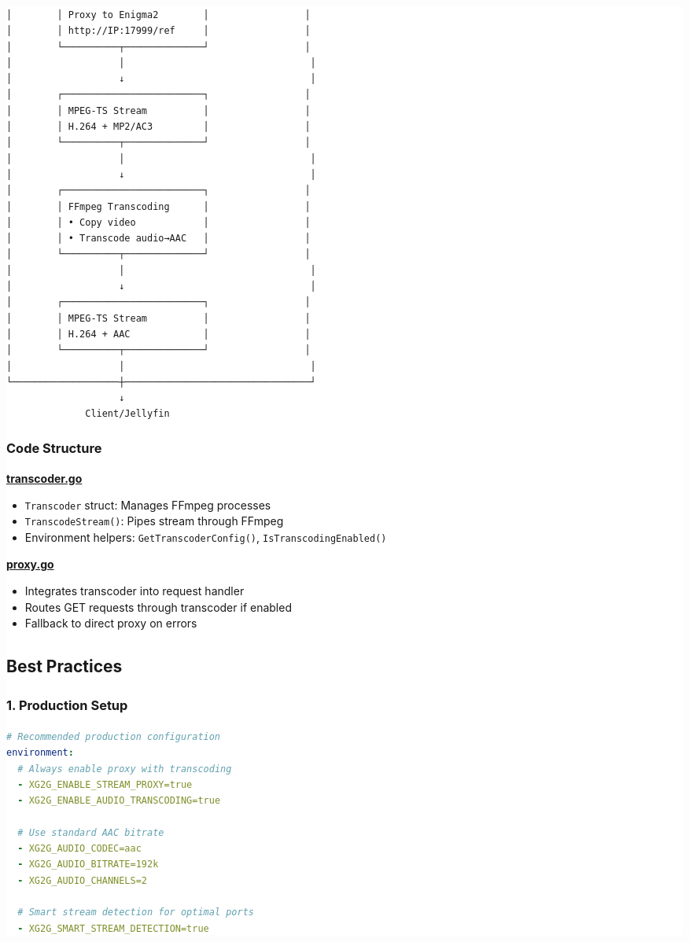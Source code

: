 ```text
│        │ Proxy to Enigma2        │                 │
│        │ http://IP:17999/ref     │                 │
│        └──────────┬──────────────┘                 │
│                   │                                 │
│                   ↓                                 │
│        ┌─────────────────────────┐                 │
│        │ MPEG-TS Stream          │                 │
│        │ H.264 + MP2/AC3         │                 │
│        └──────────┬──────────────┘                 │
│                   │                                 │
│                   ↓                                 │
│        ┌─────────────────────────┐                 │
│        │ FFmpeg Transcoding      │                 │
│        │ • Copy video            │                 │
│        │ • Transcode audio→AAC   │                 │
│        └──────────┬──────────────┘                 │
│                   │                                 │
│                   ↓                                 │
│        ┌─────────────────────────┐                 │
│        │ MPEG-TS Stream          │                 │
│        │ H.264 + AAC             │                 │
│        └──────────┬──────────────┘                 │
│                   │                                 │
└───────────────────┼─────────────────────────────────┘
                    ↓
              Client/Jellyfin
```

### Code Structure

**[transcoder.go](../../internal/proxy/transcoder.go)**
- `Transcoder` struct: Manages FFmpeg processes
- `TranscodeStream()`: Pipes stream through FFmpeg
- Environment helpers: `GetTranscoderConfig()`, `IsTranscodingEnabled()`

**[proxy.go](../../internal/proxy/proxy.go)**
- Integrates transcoder into request handler
- Routes GET requests through transcoder if enabled
- Fallback to direct proxy on errors

## Best Practices

### 1. Production Setup

```yaml
# Recommended production configuration
environment:
  # Always enable proxy with transcoding
  - XG2G_ENABLE_STREAM_PROXY=true
  - XG2G_ENABLE_AUDIO_TRANSCODING=true

  # Use standard AAC bitrate
  - XG2G_AUDIO_CODEC=aac
  - XG2G_AUDIO_BITRATE=192k
  - XG2G_AUDIO_CHANNELS=2

  # Smart stream detection for optimal ports
  - XG2G_SMART_STREAM_DETECTION=true
```
